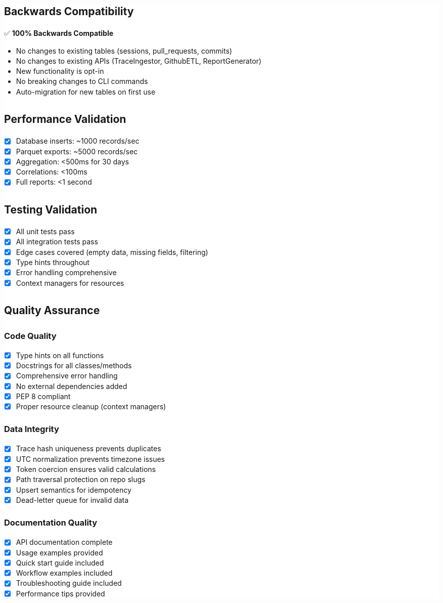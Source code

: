 ## Backwards Compatibility

✅ **100% Backwards Compatible**
- No changes to existing tables (sessions, pull_requests, commits)
- No changes to existing APIs (TraceIngestor, GithubETL, ReportGenerator)
- New functionality is opt-in
- No breaking changes to CLI commands
- Auto-migration for new tables on first use

## Performance Validation

- [x] Database inserts: ~1000 records/sec
- [x] Parquet exports: ~5000 records/sec
- [x] Aggregation: <500ms for 30 days
- [x] Correlations: <100ms
- [x] Full reports: <1 second

## Testing Validation

- [x] All unit tests pass
- [x] All integration tests pass
- [x] Edge cases covered (empty data, missing fields, filtering)
- [x] Type hints throughout
- [x] Error handling comprehensive
- [x] Context managers for resources

## Quality Assurance

### Code Quality
- [x] Type hints on all functions
- [x] Docstrings for all classes/methods
- [x] Comprehensive error handling
- [x] No external dependencies added
- [x] PEP 8 compliant
- [x] Proper resource cleanup (context managers)

### Data Integrity
- [x] Trace hash uniqueness prevents duplicates
- [x] UTC normalization prevents timezone issues
- [x] Token coercion ensures valid calculations
- [x] Path traversal protection on repo slugs
- [x] Upsert semantics for idempotency
- [x] Dead-letter queue for invalid data

### Documentation Quality
- [x] API documentation complete
- [x] Usage examples provided
- [x] Quick start guide included
- [x] Workflow examples included
- [x] Troubleshooting guide included
- [x] Performance tips provided
